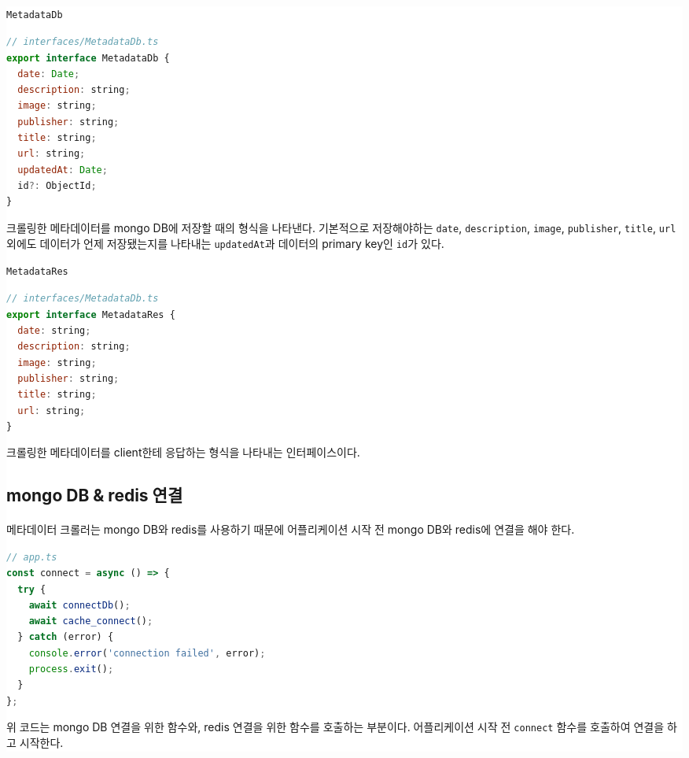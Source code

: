 `MetadataDb`

```js
// interfaces/MetadataDb.ts
export interface MetadataDb {
  date: Date;
  description: string;
  image: string;
  publisher: string;
  title: string;
  url: string;
  updatedAt: Date;
  id?: ObjectId;
}
```

크롤링한 메타데이터를 mongo DB에 저장할 때의 형식을 나타낸다. 기본적으로 저장해야하는 `date`, `description`, `image`, `publisher`, `title`, `url` 외에도 데이터가 언제 저장됐는지를 나타내는 `updatedAt`과 데이터의 primary key인 `id`가 있다.

`MetadataRes`

```js
// interfaces/MetadataDb.ts
export interface MetadataRes {
  date: string;
  description: string;
  image: string;
  publisher: string;
  title: string;
  url: string;
}
```

크롤링한 메타데이터를 client한테 응답하는 형식을 나타내는 인터페이스이다.

###

## mongo DB & redis 연결

메타데이터 크롤러는 mongo DB와 redis를 사용하기 때문에 어플리케이션 시작 전 mongo DB와 redis에 연결을 해야 한다.

```js
// app.ts
const connect = async () => {
  try {
    await connectDb();
    await cache_connect();
  } catch (error) {
    console.error('connection failed', error);
    process.exit();
  }
};
```

위 코드는 mongo DB 연결을 위한 함수와, redis 연결을 위한 함수를 호출하는 부분이다. 어플리케이션 시작 전 `connect` 함수를 호출하여 연결을 하고 시작한다.
